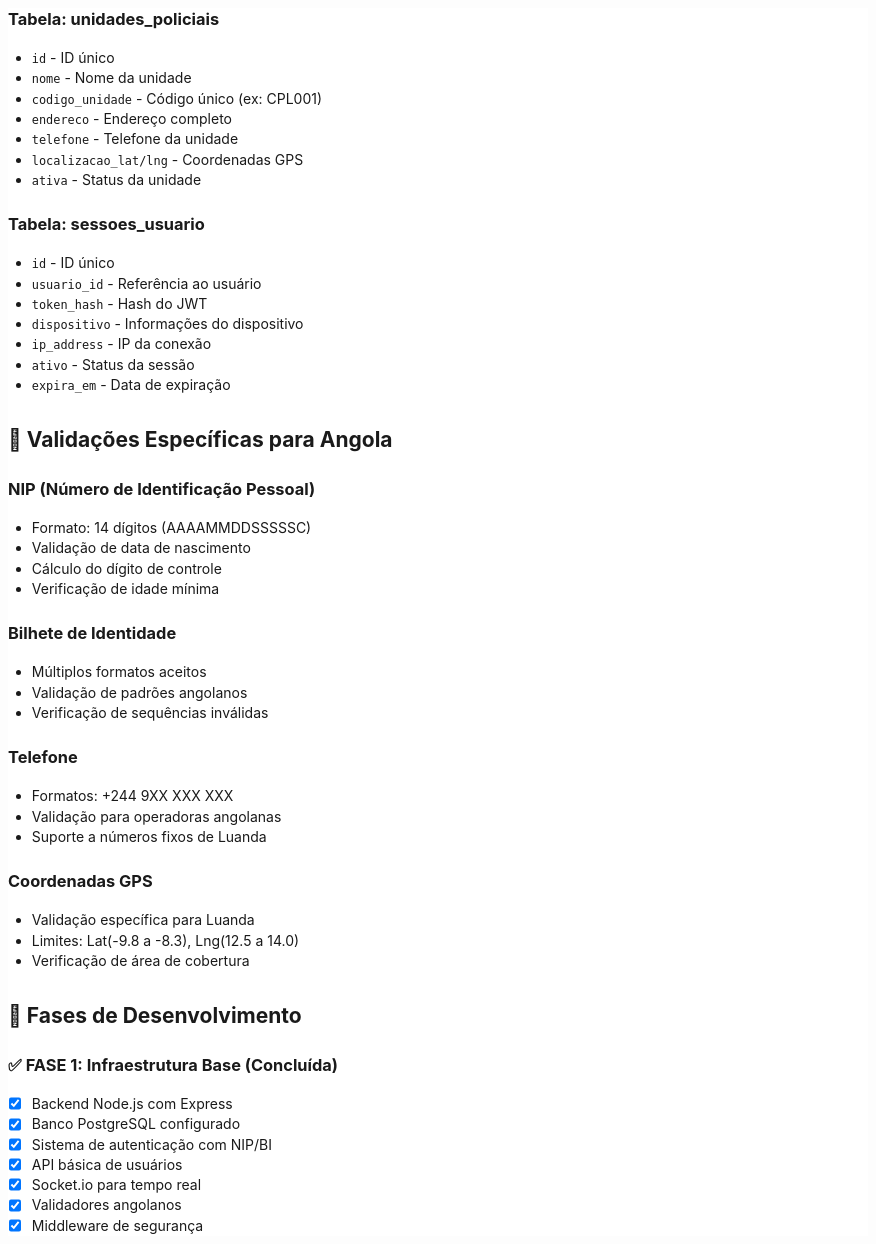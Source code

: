 ### Tabela: unidades_policiais
- `id` - ID único
- `nome` - Nome da unidade
- `codigo_unidade` - Código único (ex: CPL001)
- `endereco` - Endereço completo
- `telefone` - Telefone da unidade
- `localizacao_lat/lng` - Coordenadas GPS
- `ativa` - Status da unidade

### Tabela: sessoes_usuario
- `id` - ID único
- `usuario_id` - Referência ao usuário
- `token_hash` - Hash do JWT
- `dispositivo` - Informações do dispositivo
- `ip_address` - IP da conexão
- `ativo` - Status da sessão
- `expira_em` - Data de expiração

## 🔐 Validações Específicas para Angola

### NIP (Número de Identificação Pessoal)
- Formato: 14 dígitos (AAAAMMDDSSSSSC)
- Validação de data de nascimento
- Cálculo do dígito de controle
- Verificação de idade mínima

### Bilhete de Identidade
- Múltiplos formatos aceitos
- Validação de padrões angolanos
- Verificação de sequências inválidas

### Telefone
- Formatos: +244 9XX XXX XXX
- Validação para operadoras angolanas
- Suporte a números fixos de Luanda

### Coordenadas GPS
- Validação específica para Luanda
- Limites: Lat(-9.8 a -8.3), Lng(12.5 a 14.0)
- Verificação de área de cobertura

## 🚀 Fases de Desenvolvimento

### ✅ FASE 1: Infraestrutura Base (Concluída)
- [x] Backend Node.js com Express
- [x] Banco PostgreSQL configurado
- [x] Sistema de autenticação com NIP/BI
- [x] API básica de usuários
- [x] Socket.io para tempo real
- [x] Validadores angolanos
- [x] Middleware de segurança
